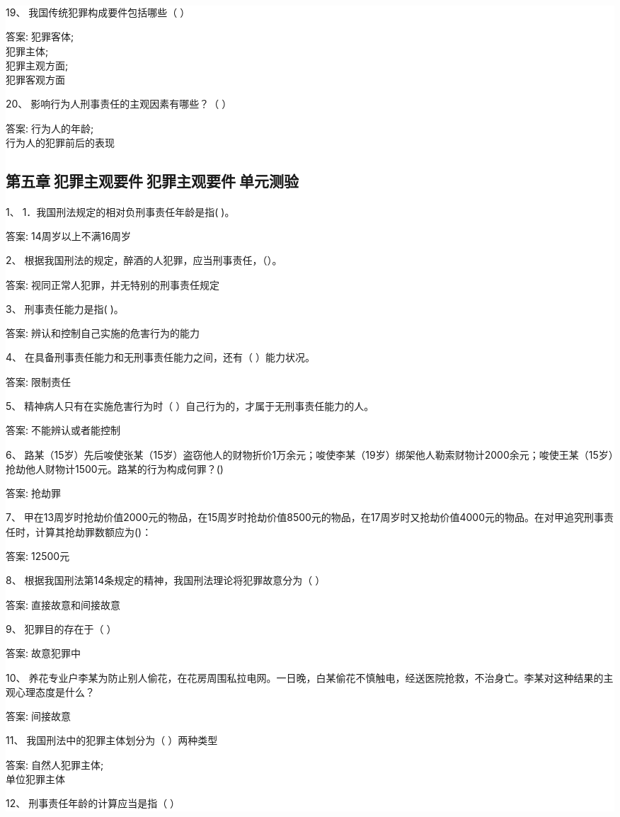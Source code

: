 19、 我国传统犯罪构成要件包括哪些（ ）

答案: 犯罪客体;  
犯罪主体;  
犯罪主观方面;  
犯罪客观方面

20、 影响行为人刑事责任的主观因素有哪些？（ ）

答案: 行为人的年龄;  
行为人的犯罪前后的表现

## 第五章 犯罪主观要件 犯罪主观要件 单元测验

1、 1．我国刑法规定的相对负刑事责任年龄是指( )。

答案: 14周岁以上不满16周岁

2、 根据我国刑法的规定，醉酒的人犯罪，应当刑事责任，（）。

答案: 视同正常人犯罪，并无特别的刑事责任规定

3、 刑事责任能力是指( )。

答案: 辨认和控制自己实施的危害行为的能力

4、 在具备刑事责任能力和无刑事责任能力之间，还有（ ）能力状况。

答案: 限制责任

5、 精神病人只有在实施危害行为时（ ）自己行为的，才属于无刑事责任能力的人。

答案: 不能辨认或者能控制

6、
路某（15岁）先后唆使张某（15岁）盗窃他人的财物折价1万余元；唆使李某（19岁）绑架他人勒索财物计2000余元；唆使王某（15岁）抢劫他人财物计1500元。路某的行为构成何罪？()

答案: 抢劫罪

7、
甲在13周岁时抢劫价值2000元的物品，在15周岁时抢劫价值8500元的物品，在17周岁时又抢劫价值4000元的物品。在对甲追究刑事责任时，计算其抢劫罪数额应为()：

答案: 12500元

8、 根据我国刑法第14条规定的精神，我国刑法理论将犯罪故意分为（ ）

答案: 直接故意和间接故意

9、 犯罪目的存在于（ ）

答案: 故意犯罪中

10、 养花专业户李某为防止别人偷花，在花房周围私拉电网。一日晚，白某偷花不慎触电，经送医院抢救，不治身亡。李某对这种结果的主观心理态度是什么？

答案: 间接故意

11、 我国刑法中的犯罪主体划分为（ ）两种类型

答案: 自然人犯罪主体;  
单位犯罪主体

12、 刑事责任年龄的计算应当是指（ ）
